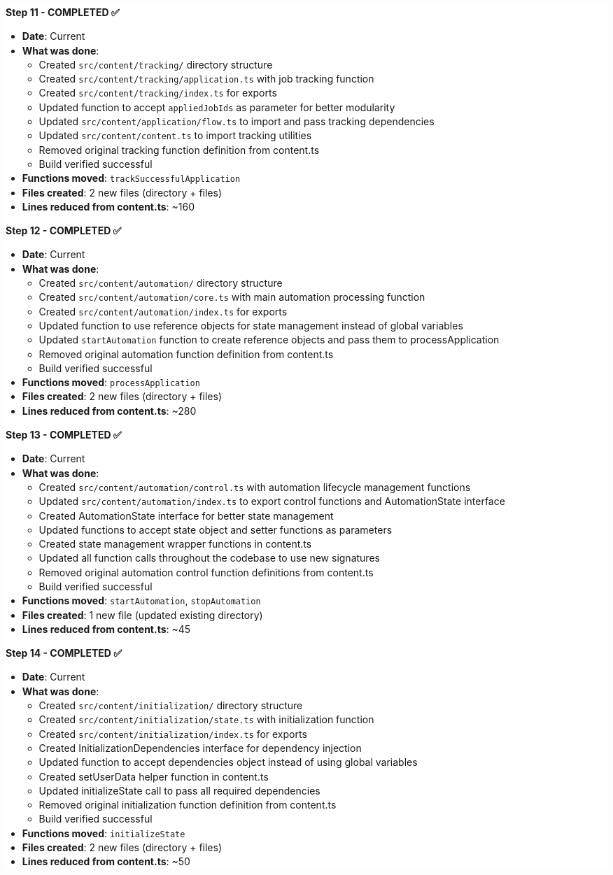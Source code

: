 **Step 11 - COMPLETED ✅** 
- **Date**: Current
- **What was done**: 
  - Created `src/content/tracking/` directory structure
  - Created `src/content/tracking/application.ts` with job tracking function
  - Created `src/content/tracking/index.ts` for exports
  - Updated function to accept `appliedJobIds` as parameter for better modularity
  - Updated `src/content/application/flow.ts` to import and pass tracking dependencies
  - Updated `src/content/content.ts` to import tracking utilities
  - Removed original tracking function definition from content.ts
  - Build verified successful
- **Functions moved**: `trackSuccessfulApplication`
- **Files created**: 2 new files (directory + files)
- **Lines reduced from content.ts**: ~160

**Step 12 - COMPLETED ✅** 
- **Date**: Current
- **What was done**: 
  - Created `src/content/automation/` directory structure
  - Created `src/content/automation/core.ts` with main automation processing function
  - Created `src/content/automation/index.ts` for exports
  - Updated function to use reference objects for state management instead of global variables
  - Updated `startAutomation` function to create reference objects and pass them to processApplication
  - Removed original automation function definition from content.ts
  - Build verified successful
- **Functions moved**: `processApplication`
- **Files created**: 2 new files (directory + files)
- **Lines reduced from content.ts**: ~280

**Step 13 - COMPLETED ✅** 
- **Date**: Current
- **What was done**: 
  - Created `src/content/automation/control.ts` with automation lifecycle management functions
  - Updated `src/content/automation/index.ts` to export control functions and AutomationState interface
  - Created AutomationState interface for better state management
  - Updated functions to accept state object and setter functions as parameters
  - Created state management wrapper functions in content.ts
  - Updated all function calls throughout the codebase to use new signatures
  - Removed original automation control function definitions from content.ts
  - Build verified successful
- **Functions moved**: `startAutomation`, `stopAutomation`
- **Files created**: 1 new file (updated existing directory)
- **Lines reduced from content.ts**: ~45

**Step 14 - COMPLETED ✅** 
- **Date**: Current
- **What was done**: 
  - Created `src/content/initialization/` directory structure
  - Created `src/content/initialization/state.ts` with initialization function
  - Created `src/content/initialization/index.ts` for exports
  - Created InitializationDependencies interface for dependency injection
  - Updated function to accept dependencies object instead of using global variables
  - Created setUserData helper function in content.ts
  - Updated initializeState call to pass all required dependencies
  - Removed original initialization function definition from content.ts
  - Build verified successful
- **Functions moved**: `initializeState`
- **Files created**: 2 new files (directory + files)
- **Lines reduced from content.ts**: ~50
